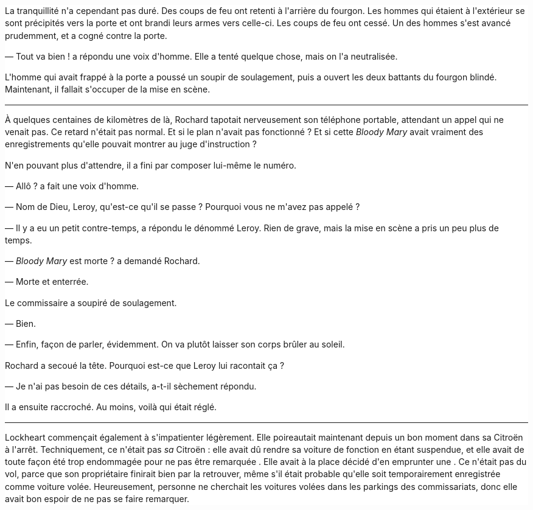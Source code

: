 La tranquillité n'a cependant pas duré. Des coups de feu ont retenti à
l'arrière du fourgon. Les hommes qui étaient à l'extérieur se sont
précipités vers la porte et ont brandi leurs armes vers celle-ci. Les
coups de feu ont cessé. Un des hommes s'est avancé prudemment, et a
cogné contre la porte.

— Tout va bien ! a répondu une voix d'homme. Elle a tenté quelque
chose, mais on l'a neutralisée. 

L'homme qui avait frappé à la porte a poussé un soupir de soulagement,
puis a ouvert les deux battants du fourgon blindé. Maintenant, il
fallait s'occuper de la mise en scène. 

*****

À quelques centaines de kilomètres de là, Rochard tapotait
nerveusement son téléphone portable, attendant un appel qui ne venait
pas. Ce retard n'était pas normal. Et si le plan n'avait pas
fonctionné ? Et si cette *Bloody Mary* avait vraiment des
enregistrements qu'elle pouvait montrer au juge d'instruction ?

N'en pouvant plus d'attendre, il a fini par composer lui-même le
numéro. 

— Allô ? a fait une voix d'homme.

— Nom de Dieu, Leroy, qu'est-ce qu'il se passe ? Pourquoi vous ne m'avez pas
appelé ?

— Il y a eu un petit contre-temps, a répondu le dénommé Leroy. Rien de grave, mais la mise en
scène a pris un peu plus de temps. 

— *Bloody Mary* est morte ? a demandé Rochard.

— Morte et enterrée. 

Le commissaire a soupiré de soulagement.

— Bien.

— Enfin, façon de parler, évidemment. On va plutôt laisser son corps
brûler au soleil. 

Rochard a secoué la tête. Pourquoi est-ce que Leroy lui racontait ça ?

— Je n'ai pas besoin de ces détails, a-t-il sèchement répondu.

Il a ensuite raccroché. Au moins, voilà qui était réglé. 

*****

Lockheart commençait également à s'impatienter légèrement. Elle
poireautait maintenant depuis un bon moment dans sa Citroën à
l'arrêt. Techniquement, ce n'était pas *sa* Citroën : elle avait dû
rendre sa voiture de fonction en étant suspendue, et elle avait de
toute façon été trop endommagée pour ne pas être remarquée . Elle
avait à la place décidé d'en emprunter une . Ce n'était pas du vol,
parce que son propriétaire finirait bien par la retrouver, même s'il
était probable qu'elle soit temporairement enregistrée comme voiture
volée. Heureusement, personne ne cherchait les voitures volées dans
les parkings des commissariats, donc elle avait bon espoir de ne pas
se faire remarquer. 

